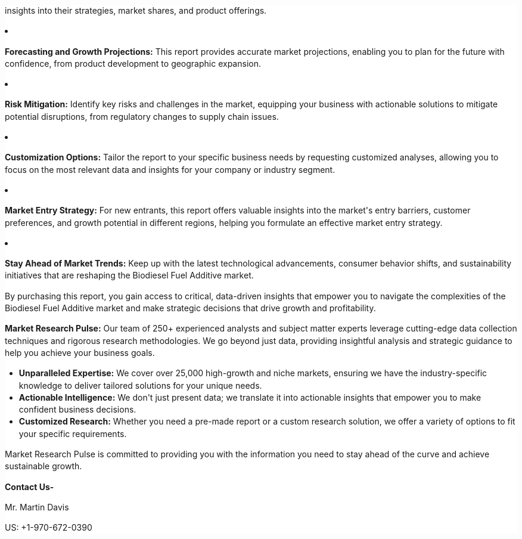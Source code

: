 insights into their strategies, market shares, and product offerings.</p></li><li><p><strong>Forecasting and Growth Projections:</strong> This report provides accurate market projections, enabling you to plan for the future with confidence, from product development to geographic expansion.</p></li><li><p><strong>Risk Mitigation:</strong> Identify key risks and challenges in the market, equipping your business with actionable solutions to mitigate potential disruptions, from regulatory changes to supply chain issues.</p></li><li><p><strong>Customization Options:</strong> Tailor the report to your specific business needs by requesting customized analyses, allowing you to focus on the most relevant data and insights for your company or industry segment.</p></li><li><p><strong>Market Entry Strategy:</strong> For new entrants, this report offers valuable insights into the market's entry barriers, customer preferences, and growth potential in different regions, helping you formulate an effective market entry strategy.</p></li><li><p><strong>Stay Ahead of Market Trends:</strong> Keep up with the latest technological advancements, consumer behavior shifts, and sustainability initiatives that are reshaping the Biodiesel Fuel Additive market.</p></li></ol><p>By purchasing this report, you gain access to critical, data-driven insights that empower you to navigate the complexities of the Biodiesel Fuel Additive market and make strategic decisions that drive growth and profitability.</p><p><strong>Market Research Pulse:</strong>&nbsp;Our team of 250+ experienced analysts and subject matter experts leverage cutting-edge data collection techniques and rigorous research methodologies. We go beyond just data, providing insightful analysis and strategic guidance to help you achieve your business goals.</p><ul><li><strong>Unparalleled Expertise:</strong>&nbsp;We cover over 25,000 high-growth and niche markets, ensuring we have the industry-specific knowledge to deliver tailored solutions for your unique needs.</li><li><strong>Actionable Intelligence:</strong>&nbsp;We don't just present data; we translate it into actionable insights that empower you to make confident business decisions.</li><li><strong>Customized Research:</strong>&nbsp;Whether you need a pre-made report or a custom research solution, we offer a variety of options to fit your specific requirements.</li></ul><p>Market Research Pulse is committed to providing you with the information you need to stay ahead of the curve and achieve sustainable growth.</p><p><strong>Contact Us-</strong></p><p>Mr. Martin Davis</p><p>US: +1-970-672-0390</p>
